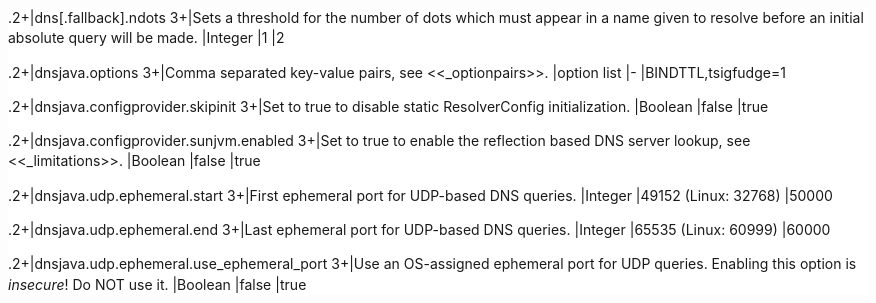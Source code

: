 .2+|dns[.fallback].ndots
3+|Sets a threshold for the number of dots which must appear in a name given to resolve before an initial absolute query will be made.
|Integer
|1
|2

.2+|dnsjava.options
3+|Comma separated key-value pairs, see <<_optionpairs>>.
|option list
|-
|BINDTTL,tsigfudge=1

.2+|dnsjava.configprovider.skipinit
3+|Set to true to disable static ResolverConfig initialization.
|Boolean
|false
|true

.2+|dnsjava.configprovider.sunjvm.enabled
3+|Set to true to enable the reflection based DNS server lookup, see <<_limitations>>.
|Boolean
|false
|true

.2+|dnsjava.udp.ephemeral.start
3+|First ephemeral port for UDP-based DNS queries.
|Integer
|49152 (Linux: 32768)
|50000

.2+|dnsjava.udp.ephemeral.end
3+|Last ephemeral port for UDP-based DNS queries.
|Integer
|65535 (Linux: 60999)
|60000

.2+|dnsjava.udp.ephemeral.use_ephemeral_port
3+|Use an OS-assigned ephemeral port for UDP queries.
Enabling this option is *insecure*!
Do NOT use it.
|Boolean
|false
|true
